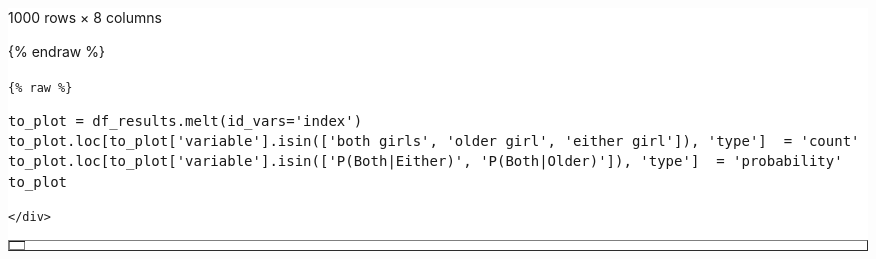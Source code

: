 </table>
<p>1000 rows × 8 columns</p>
</div>
</div>

</div>

</div>
</div>

</div>
    {% endraw %}

    {% raw %}
    
<div class="cell border-box-sizing code_cell rendered">
<div class="input">

<div class="inner_cell">
    <div class="input_area">
<div class=" highlight hl-ipython3"><pre><span></span><span class="n">to_plot</span> <span class="o">=</span> <span class="n">df_results</span><span class="o">.</span><span class="n">melt</span><span class="p">(</span><span class="n">id_vars</span><span class="o">=</span><span class="s1">&#39;index&#39;</span><span class="p">)</span>
<span class="n">to_plot</span><span class="o">.</span><span class="n">loc</span><span class="p">[</span><span class="n">to_plot</span><span class="p">[</span><span class="s1">&#39;variable&#39;</span><span class="p">]</span><span class="o">.</span><span class="n">isin</span><span class="p">([</span><span class="s1">&#39;both girls&#39;</span><span class="p">,</span> <span class="s1">&#39;older girl&#39;</span><span class="p">,</span> <span class="s1">&#39;either girl&#39;</span><span class="p">]),</span> <span class="s1">&#39;type&#39;</span><span class="p">]</span>  <span class="o">=</span> <span class="s1">&#39;count&#39;</span>
<span class="n">to_plot</span><span class="o">.</span><span class="n">loc</span><span class="p">[</span><span class="n">to_plot</span><span class="p">[</span><span class="s1">&#39;variable&#39;</span><span class="p">]</span><span class="o">.</span><span class="n">isin</span><span class="p">([</span><span class="s1">&#39;P(Both|Either)&#39;</span><span class="p">,</span> <span class="s1">&#39;P(Both|Older)&#39;</span><span class="p">]),</span> <span class="s1">&#39;type&#39;</span><span class="p">]</span>  <span class="o">=</span> <span class="s1">&#39;probability&#39;</span>
<span class="n">to_plot</span>
</pre></div>

    </div>
</div>
</div>

<div class="output_wrapper">
<div class="output">

<div class="output_area">


<div class="output_html rendered_html output_subarea output_execute_result">
<div>
<style scoped>
    .dataframe tbody tr th:only-of-type {
        vertical-align: middle;
    }

    .dataframe tbody tr th {
        vertical-align: top;
    }

    .dataframe thead th {
        text-align: right;
    }
</style>
<table border="1" class="dataframe">
  <thead>
    <tr style="text-align: right;">
      <th></th>